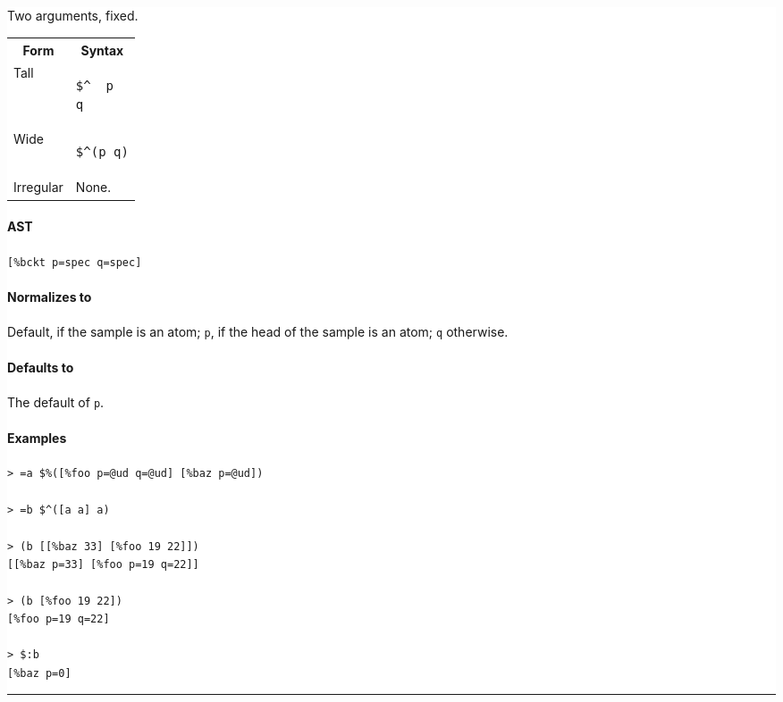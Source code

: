 Two arguments, fixed.

<table>
<tr><th>Form</th><th>Syntax</th></tr>
<tr>
<td>Tall</td>
<td>
<pre>
$^  p
q
</pre>
</td>
</tr>
<tr>
<td>Wide</td>
<td>
<pre>
$^(p q)
</pre>
</td>
</tr>
<tr><td>Irregular</td><td>None.</td></tr>
</table>

#### AST

```hoon
[%bckt p=spec q=spec]
```

#### Normalizes to

Default, if the sample is an atom; `p`, if the head of the sample
is an atom; `q` otherwise.

#### Defaults to

The default of `p`.

#### Examples

```
> =a $%([%foo p=@ud q=@ud] [%baz p=@ud])

> =b $^([a a] a)

> (b [[%baz 33] [%foo 19 22]])
[[%baz p=33] [%foo p=19 q=22]]

> (b [%foo 19 22])
[%foo p=19 q=22]

> $:b
[%baz p=0]
```

---